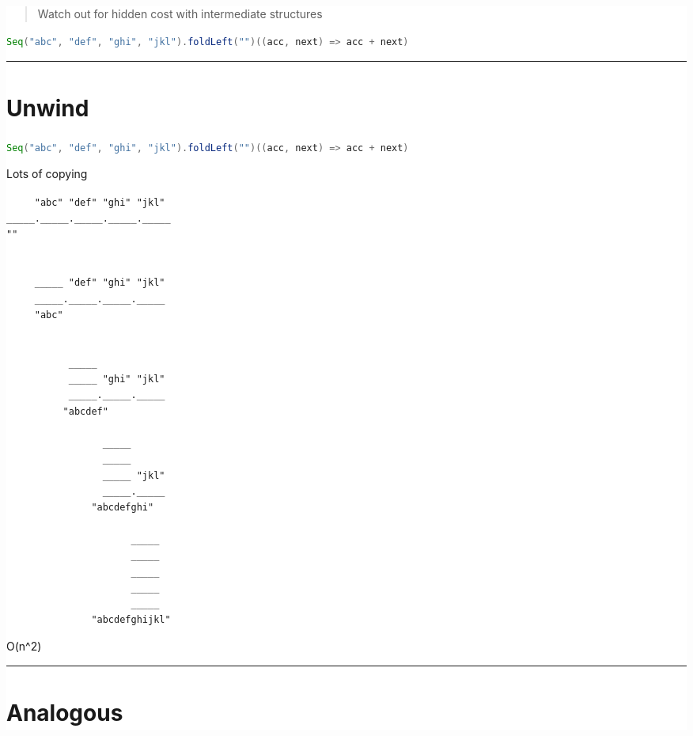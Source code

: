 > Watch out for hidden cost with intermediate structures

```scala
Seq("abc", "def", "ghi", "jkl").foldLeft("")((acc, next) => acc + next)
```

---

# Unwind

```scala
Seq("abc", "def", "ghi", "jkl").foldLeft("")((acc, next) => acc + next)
```

Lots of copying

```
     "abc" "def" "ghi" "jkl"
_____._____._____._____._____
""


     _____ "def" "ghi" "jkl"
     _____._____._____._____
     "abc"


           _____
           _____ "ghi" "jkl"
           _____._____._____
          "abcdef"

                 _____
                 _____
                 _____ "jkl"
                 _____._____
               "abcdefghi"

                      _____
                      _____
                      _____
                      _____
                      _____
               "abcdefghijkl"

```

O(n^2)

---

# Analogous
